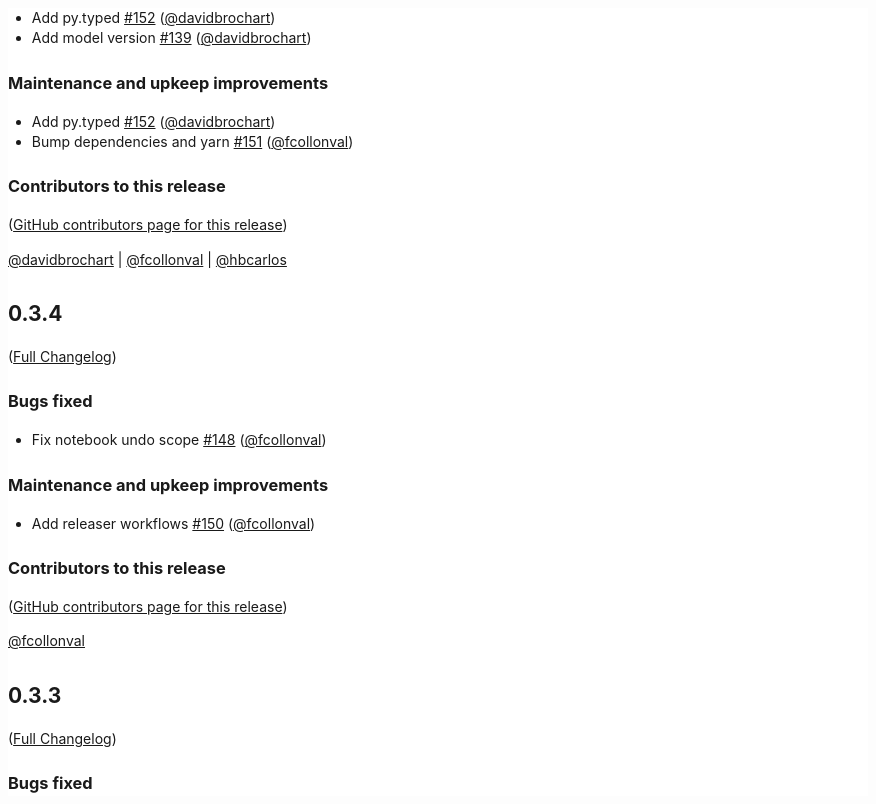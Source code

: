 - Add py.typed [#152](https://github.com/jupyter-server/jupyter_ydoc/pull/152) ([@davidbrochart](https://github.com/davidbrochart))
- Add model version [#139](https://github.com/jupyter-server/jupyter_ydoc/pull/139) ([@davidbrochart](https://github.com/davidbrochart))

### Maintenance and upkeep improvements

- Add py.typed [#152](https://github.com/jupyter-server/jupyter_ydoc/pull/152) ([@davidbrochart](https://github.com/davidbrochart))
- Bump dependencies and yarn [#151](https://github.com/jupyter-server/jupyter_ydoc/pull/151) ([@fcollonval](https://github.com/fcollonval))

### Contributors to this release

([GitHub contributors page for this release](https://github.com/jupyter-server/jupyter_ydoc/graphs/contributors?from=2023-02-22&to=2023-03-28&type=c))

[@davidbrochart](https://github.com/search?q=repo%3Ajupyter-server%2Fjupyter_ydoc+involves%3Adavidbrochart+updated%3A2023-02-22..2023-03-28&type=Issues) | [@fcollonval](https://github.com/search?q=repo%3Ajupyter-server%2Fjupyter_ydoc+involves%3Afcollonval+updated%3A2023-02-22..2023-03-28&type=Issues) | [@hbcarlos](https://github.com/search?q=repo%3Ajupyter-server%2Fjupyter_ydoc+involves%3Ahbcarlos+updated%3A2023-02-22..2023-03-28&type=Issues)

## 0.3.4

([Full Changelog](https://github.com/jupyter-server/jupyter_ydoc/compare/@jupyter/ydoc@0.3.3...3c3aa3e0421193f391b10ae23745f235a6923cff))

### Bugs fixed

- Fix notebook undo scope [#148](https://github.com/jupyter-server/jupyter_ydoc/pull/148) ([@fcollonval](https://github.com/fcollonval))

### Maintenance and upkeep improvements

- Add releaser workflows [#150](https://github.com/jupyter-server/jupyter_ydoc/pull/150) ([@fcollonval](https://github.com/fcollonval))

### Contributors to this release

([GitHub contributors page for this release](https://github.com/jupyter-server/jupyter_ydoc/graphs/contributors?from=2023-02-21&to=2023-02-22&type=c))

[@fcollonval](https://github.com/search?q=repo%3Ajupyter-server%2Fjupyter_ydoc+involves%3Afcollonval+updated%3A2023-02-21..2023-02-22&type=Issues)

## 0.3.3

([Full Changelog](https://github.com/jupyter-server/jupyter_ydoc/compare/@jupyter/ydoc@0.3.2...c7b05c187afcf7e0c27bd42dbc5038f53250ca8c))

### Bugs fixed
